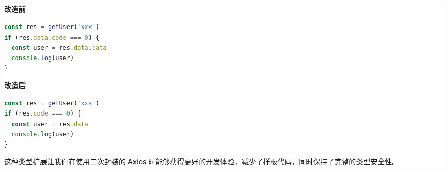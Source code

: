 **改造前**

```ts
const res = getUser('xxx')
if (res.data.code === 0) {
  const user = res.data.data
  console.log(user)
}
```

**改造后**

```ts
const res = getUser('xxx')
if (res.code === 0) {
  const user = res.data
  console.log(user)
}
```

这种类型扩展让我们在使用二次封装的 Axios 时能够获得更好的开发体验，减少了样板代码，同时保持了完整的类型安全性。
